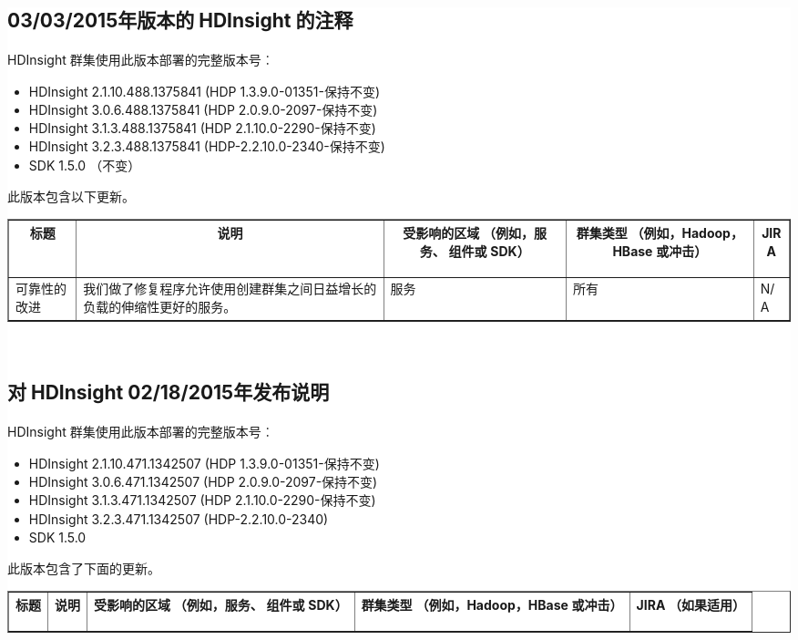 ## <a name="notes-for-03032015-release-of-hdinsight"></a>03/03/2015年版本的 HDInsight 的注释

HDInsight 群集使用此版本部署的完整版本号︰

* HDInsight 2.1.10.488.1375841 (HDP 1.3.9.0-01351-保持不变)
* HDInsight 3.0.6.488.1375841 (HDP 2.0.9.0-2097-保持不变)
* HDInsight 3.1.3.488.1375841 (HDP 2.1.10.0-2290-保持不变)
* HDInsight 3.2.3.488.1375841 (HDP-2.2.10.0-2340-保持不变)
* SDK 1.5.0 （不变）

此版本包含以下更新。

<table border="1">
<tr>
<th>标题</th>
<th>说明</th>
<th>受影响的区域 （例如，服务、 组件或 SDK）</p></th>
<th>群集类型 （例如，Hadoop，HBase 或冲击）</th>
<th>JIRA</th>
</tr>


<tr>
<td>可靠性的改进</td>
<td>我们做了修复程序允许使用创建群集之间日益增长的负载的伸缩性更好的服务。</td>
<td>服务</td>
<td>所有</td>
<td>N/A</td>
</tr>



</table>
<br>

## <a name="notes-for-02182015-release-of-hdinsight"></a>对 HDInsight 02/18/2015年发布说明

HDInsight 群集使用此版本部署的完整版本号︰

* HDInsight 2.1.10.471.1342507 (HDP 1.3.9.0-01351-保持不变)
* HDInsight 3.0.6.471.1342507 (HDP 2.0.9.0-2097-保持不变)
* HDInsight 3.1.3.471.1342507 (HDP 2.1.10.0-2290-保持不变)
* HDInsight 3.2.3.471.1342507 (HDP-2.2.10.0-2340)
* SDK 1.5.0

此版本包含了下面的更新。

<table border="1">
<tr>
<th>标题</th>
<th>说明</th>
<th>受影响的区域 （例如，服务、 组件或 SDK）</p></th>
<th>群集类型 （例如，Hadoop，HBase 或冲击）</th>
<th>JIRA （如果适用）</th>
</tr>
